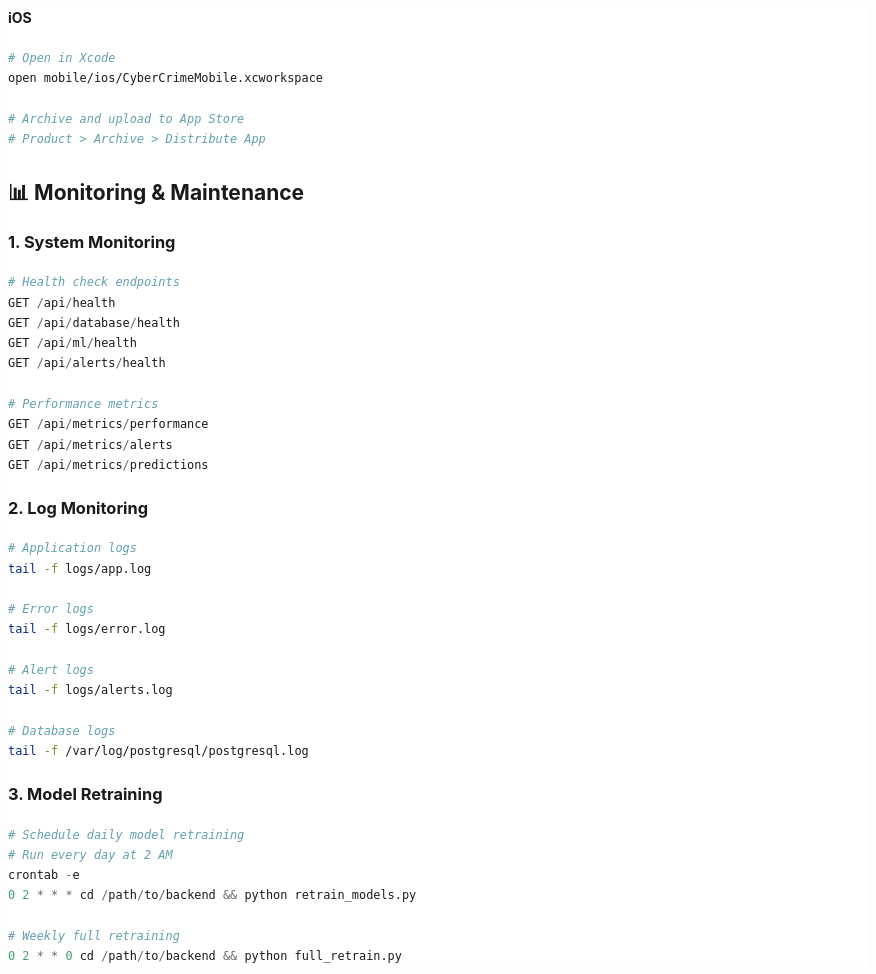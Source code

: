 #### **iOS**
```bash
# Open in Xcode
open mobile/ios/CyberCrimeMobile.xcworkspace

# Archive and upload to App Store
# Product > Archive > Distribute App
```

## 📊 **Monitoring & Maintenance**

### **1. System Monitoring**
```python
# Health check endpoints
GET /api/health
GET /api/database/health
GET /api/ml/health
GET /api/alerts/health

# Performance metrics
GET /api/metrics/performance
GET /api/metrics/alerts
GET /api/metrics/predictions
```

### **2. Log Monitoring**
```bash
# Application logs
tail -f logs/app.log

# Error logs
tail -f logs/error.log

# Alert logs
tail -f logs/alerts.log

# Database logs
tail -f /var/log/postgresql/postgresql.log
```

### **3. Model Retraining**
```python
# Schedule daily model retraining
# Run every day at 2 AM
crontab -e
0 2 * * * cd /path/to/backend && python retrain_models.py

# Weekly full retraining
0 2 * * 0 cd /path/to/backend && python full_retrain.py
```

